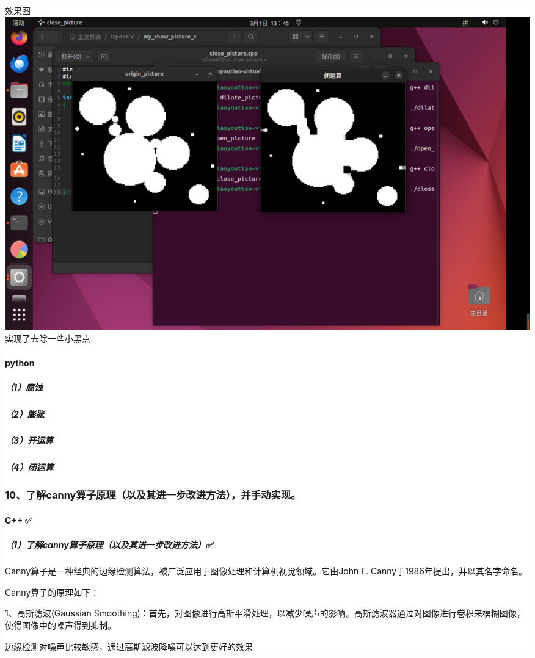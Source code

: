 效果图
![alt text](./pictures1/image-46.png)
实现了去除一些小黑点

#### python 

##### （1）腐蚀

##### （2）膨胀

##### （3）开运算

##### （4）闭运算


### 10、了解canny算子原理（以及其进⼀步改进方法），并手动实现。

#### C++ :white_check_mark:

##### （1）了解canny算子原理（以及其进⼀步改进方法）:white_check_mark:

Canny算子是一种经典的边缘检测算法，被广泛应用于图像处理和计算机视觉领域。它由John F. Canny于1986年提出，并以其名字命名。

Canny算子的原理如下：

1、高斯滤波(Gaussian Smoothing)：首先，对图像进行高斯平滑处理，以减少噪声的影响。高斯滤波器通过对图像进行卷积来模糊图像，使得图像中的噪声得到抑制。

边缘检测对噪声比较敏感，通过高斯滤波降噪可以达到更好的效果  
